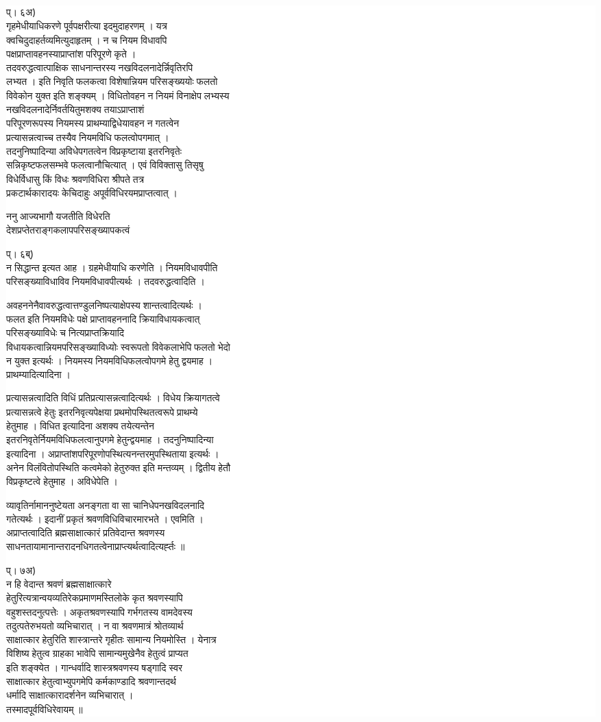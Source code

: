 प्। ६अ)   
गृहमेधीयाधिकरणे पूर्वपक्षरीत्या इदमुदाहरणम् । यत्र   
क्वचिदुदाहर्तव्यमित्युदाहृतम् । न च नियम विधावपि   
पक्षप्राप्तावहनस्याप्राप्तांश परिपूरणे कृते ।   
तदवरुद्धत्वात्पाक्षिक साधनान्तरस्य नखविदलनादेर्न्निवृतिरपि   
लभ्यत । इति निवृति फलकत्वा विशेषान्नियम परिसङ्ख्ययोः फलतो   
विवेकोन युक्त इति शङ्क्यम् । विधितोवहन न नियमं विनाक्षेप लभ्यस्य   
नखविदलनादेर्निवर्तयितुमशक्य तयाऽप्राप्ताशं   
परिपूरणरूपस्य नियमस्य प्राथम्याद्विधेयावहन न गतत्वेन   
प्रत्यासन्नत्वाच्च तस्यैव नियमविधि फलत्वोपगमात् ।   
तदनुनिष्पादिन्या अविधेपगतत्वेन विप्रकृष्टाया इतरनिवृतेः   
सन्निकृष्टफलसम्भवे फलत्वानौचित्यात् । एवं विविक्तासु तिसृषु   
विधेर्विधासु किं विधः श्रवणविधिरा श्रीपते तत्र   
प्रकटार्थकारादयः केचिदाहुः अपूर्वविधिरयमप्राप्तत्वात् ।  
  
ननु आज्यभागौ यजतीति विधेरति   
देशप्रप्तेतराङ्गकलापपरिसङ्ख्यापकत्वं  
  
प्। ६ब्)   
न सिद्धान्त इत्यत आह । ग्रहमेधीयाधि करणेति । नियमविधावपीति   
परिसङ्ख्याविधाविव नियमविधावपीत्यर्थः । तदवरुद्धत्वादिति ।   
  
अवहननेनैवावरुद्धत्वात्तण्डुलनिष्पत्याक्षेपस्य शान्तत्वादित्यर्थः ।   
फलत इति नियमविधेः पक्षे प्राप्तावहननादि क्रियाविधायकत्वात्   
परिसङ्ख्याविधेः च नित्यप्राप्तक्रियादि   
विधायकत्वान्नियमपरिसङ्ख्याविध्योः स्वरूपतो विवेकलाभेपि फलतो भेदो   
न युक्त इत्यर्थः । नियमस्य नियमविधिफलत्वोपगमे हेतु द्वयमाह ।   
प्राथम्यादित्यादिना ।   
  
प्रत्यासन्नत्वादिति विधिं प्रतिप्रत्यासन्नत्वादित्यर्थः । विधेय क्रियागतत्वे   
प्रत्यासन्नत्वे हेतुः इतरनिवृत्यपेक्षया प्रथमोपस्थितत्वरूपे प्राथम्ये   
हेतुमाह । विधित इत्यादिना अशक्य तयेत्यन्तेन   
इतरनिवृतेर्नियमविधिफलत्वानुपगमे हेतुन्द्वयमाह । तदनुनिष्पादिन्या   
इत्यादिना । अप्राप्तांशपरिपूरणोपस्थित्यनन्तरमुपस्थिताया इत्यर्थः ।   
अनेन विलंवितोपस्थिति कत्वमेको हेतुरुक्त इति मन्तव्यम् । द्वितीय हेतौ   
विप्रकृष्टत्वे हेतुमाह । अविधेपेति ।   
  
व्यावृतिर्नामाननुष्टेयता अनङ्गता वा सा चानिधेपनखविदलनादि   
गतेत्यर्थः । इदानीं प्रकृतं श्रवणविधिविचारमारभते । एवमिति ।   
अप्राप्तत्वादिति ब्रह्मसाक्षात्कारं प्रतिवेदान्त श्रवणस्य   
साधनतायामानान्तरादनधिगतत्वेनाप्राप्त्यर्थत्वादित्यर्ह्तः ॥  
  
प्। ७अ)   
न हि वेदान्त श्रवणं ब्रह्मसाक्षात्कारे   
हेतुरित्यत्रान्वयव्यतिरेकप्रमाणमस्तिलोके कृत श्रवणस्यापि   
वहुशस्तदनुत्पत्तेः । अकृतश्रवणस्यापि गर्भगतस्य वामदेवस्य   
तदुत्पतेरुभयतो व्यभिचारात् । न वा श्रवणमात्रं श्रोतव्यार्थ   
साक्षात्कार हेतुरिति शास्त्रान्तरे गृहीतः सामान्य नियमोस्ति । येनात्र   
विशिष्य हेतुत्व ग्राहका भावेपि सामान्यमुखेनैव हेतुत्वं प्राप्यत   
इति शङ्क्येत । गान्धर्वादि शास्त्रश्रवणस्य षड्गादि स्वर   
साक्षात्कार हेतुत्वाभ्युपगमेपि कर्मकाण्डादि श्रवणान्तदर्थ   
धर्मादि साक्षात्कारादर्शनेन व्यभिचारात् ।   
तस्मादपूर्वविधिरेवायम् ॥  
  